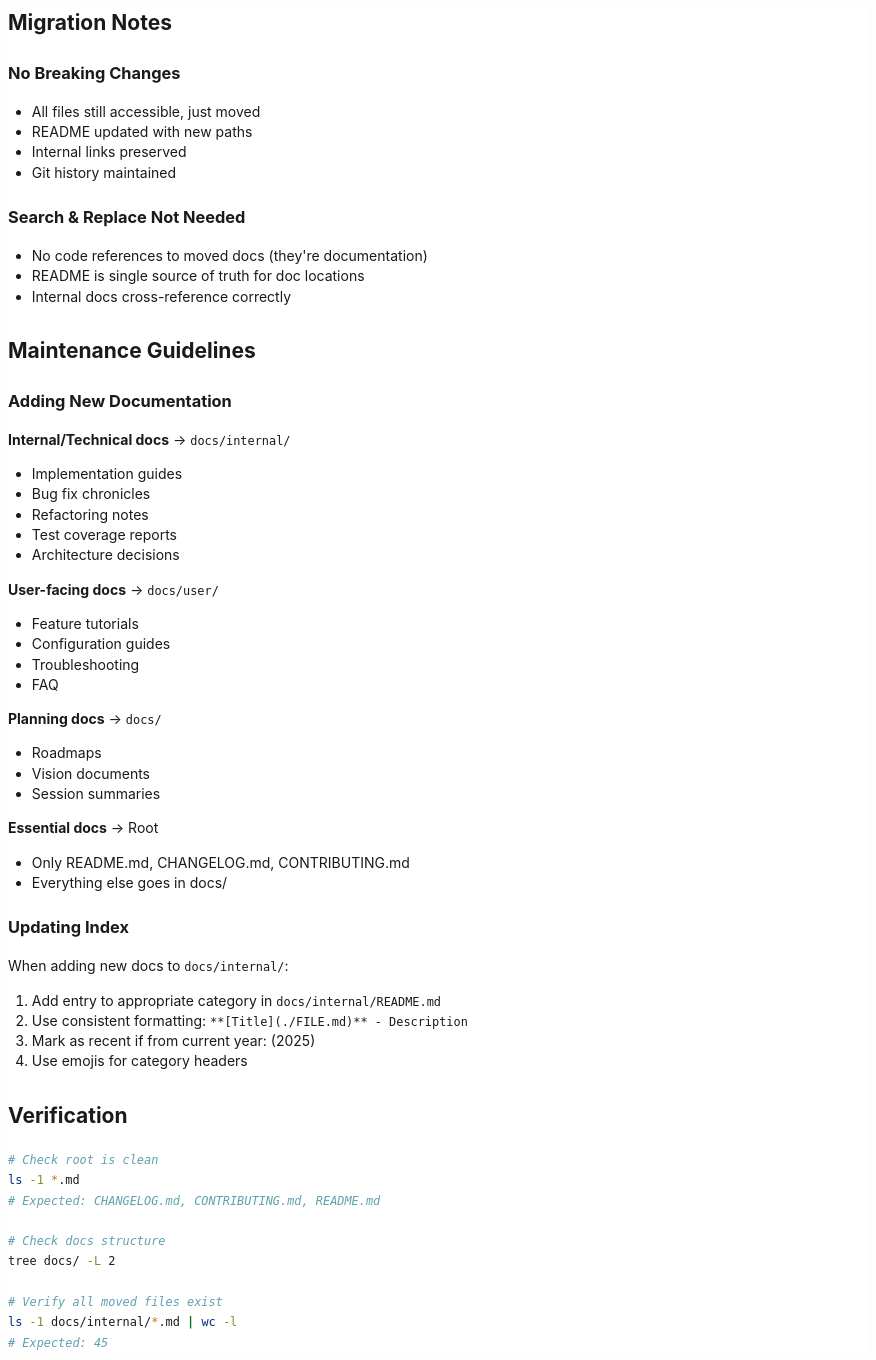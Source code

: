 ## Migration Notes

### No Breaking Changes
- All files still accessible, just moved
- README updated with new paths
- Internal links preserved
- Git history maintained

### Search & Replace Not Needed
- No code references to moved docs (they're documentation)
- README is single source of truth for doc locations
- Internal docs cross-reference correctly

## Maintenance Guidelines

### Adding New Documentation

**Internal/Technical docs** → `docs/internal/`
- Implementation guides
- Bug fix chronicles  
- Refactoring notes
- Test coverage reports
- Architecture decisions

**User-facing docs** → `docs/user/`
- Feature tutorials
- Configuration guides
- Troubleshooting
- FAQ

**Planning docs** → `docs/`
- Roadmaps
- Vision documents
- Session summaries

**Essential docs** → Root
- Only README.md, CHANGELOG.md, CONTRIBUTING.md
- Everything else goes in docs/

### Updating Index
When adding new docs to `docs/internal/`:
1. Add entry to appropriate category in `docs/internal/README.md`
2. Use consistent formatting: `**[Title](./FILE.md)** - Description`
3. Mark as recent if from current year: (2025)
4. Use emojis for category headers

## Verification

```bash
# Check root is clean
ls -1 *.md
# Expected: CHANGELOG.md, CONTRIBUTING.md, README.md

# Check docs structure
tree docs/ -L 2

# Verify all moved files exist
ls -1 docs/internal/*.md | wc -l
# Expected: 45
```

